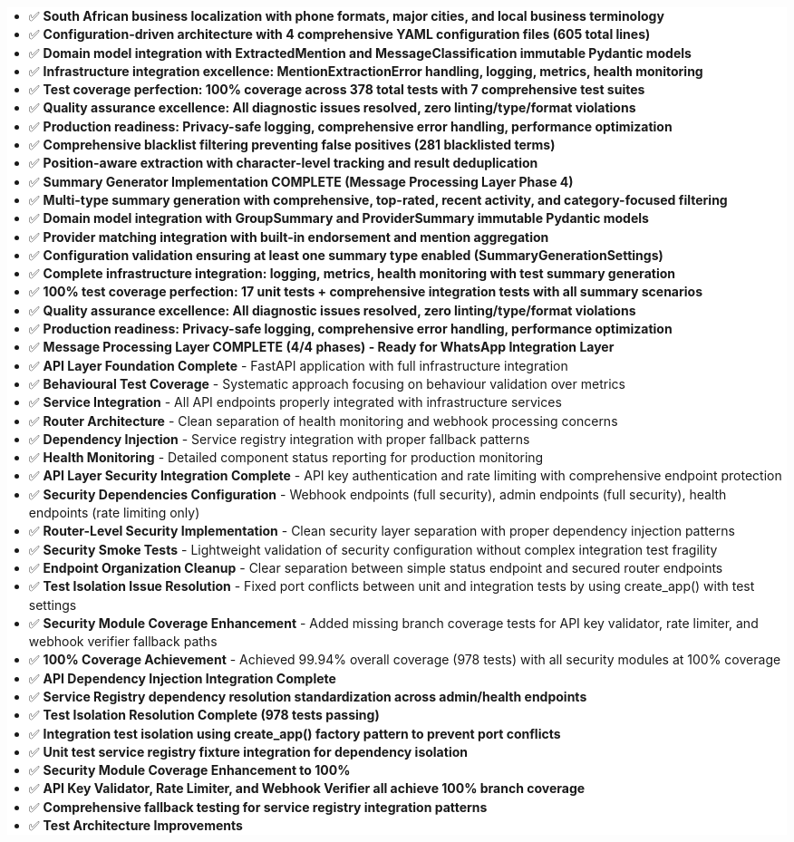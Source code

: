 - ✅ **South African business localization with phone formats, major cities, and local business terminology**
- ✅ **Configuration-driven architecture with 4 comprehensive YAML configuration files (605 total lines)**
- ✅ **Domain model integration with ExtractedMention and MessageClassification immutable Pydantic models**
- ✅ **Infrastructure integration excellence: MentionExtractionError handling, logging, metrics, health monitoring**
- ✅ **Test coverage perfection: 100% coverage across 378 total tests with 7 comprehensive test suites**
- ✅ **Quality assurance excellence: All diagnostic issues resolved, zero linting/type/format violations**
- ✅ **Production readiness: Privacy-safe logging, comprehensive error handling, performance optimization**
- ✅ **Comprehensive blacklist filtering preventing false positives (281 blacklisted terms)**
- ✅ **Position-aware extraction with character-level tracking and result deduplication**
- ✅ **Summary Generator Implementation COMPLETE (Message Processing Layer Phase 4)**
- ✅ **Multi-type summary generation with comprehensive, top-rated, recent activity, and category-focused filtering**
- ✅ **Domain model integration with GroupSummary and ProviderSummary immutable Pydantic models**
- ✅ **Provider matching integration with built-in endorsement and mention aggregation**
- ✅ **Configuration validation ensuring at least one summary type enabled (SummaryGenerationSettings)**
- ✅ **Complete infrastructure integration: logging, metrics, health monitoring with test summary generation**
- ✅ **100% test coverage perfection: 17 unit tests + comprehensive integration tests with all summary scenarios**
- ✅ **Quality assurance excellence: All diagnostic issues resolved, zero linting/type/format violations**
- ✅ **Production readiness: Privacy-safe logging, comprehensive error handling, performance optimization**
- ✅ **Message Processing Layer COMPLETE (4/4 phases) - Ready for WhatsApp Integration Layer**
- ✅ **API Layer Foundation Complete** - FastAPI application with full infrastructure integration
- ✅ **Behavioural Test Coverage** - Systematic approach focusing on behaviour validation over metrics
- ✅ **Service Integration** - All API endpoints properly integrated with infrastructure services
- ✅ **Router Architecture** - Clean separation of health monitoring and webhook processing concerns
- ✅ **Dependency Injection** - Service registry integration with proper fallback patterns
- ✅ **Health Monitoring** - Detailed component status reporting for production monitoring
- ✅ **API Layer Security Integration Complete** - API key authentication and rate limiting with comprehensive endpoint protection
- ✅ **Security Dependencies Configuration** - Webhook endpoints (full security), admin endpoints (full security), health endpoints (rate limiting only)
- ✅ **Router-Level Security Implementation** - Clean security layer separation with proper dependency injection patterns
- ✅ **Security Smoke Tests** - Lightweight validation of security configuration without complex integration test fragility
- ✅ **Endpoint Organization Cleanup** - Clear separation between simple status endpoint and secured router endpoints
- ✅ **Test Isolation Issue Resolution** - Fixed port conflicts between unit and integration tests by using create_app() with test settings
- ✅ **Security Module Coverage Enhancement** - Added missing branch coverage tests for API key validator, rate limiter, and webhook verifier fallback paths
- ✅ **100% Coverage Achievement** - Achieved 99.94% overall coverage (978 tests) with all security modules at 100% coverage
- ✅ **API Dependency Injection Integration Complete**
- ✅ **Service Registry dependency resolution standardization across admin/health endpoints**
- ✅ **Test Isolation Resolution Complete (978 tests passing)**
- ✅ **Integration test isolation using create_app() factory pattern to prevent port conflicts**
- ✅ **Unit test service registry fixture integration for dependency isolation**
- ✅ **Security Module Coverage Enhancement to 100%**
- ✅ **API Key Validator, Rate Limiter, and Webhook Verifier all achieve 100% branch coverage**
- ✅ **Comprehensive fallback testing for service registry integration patterns**
- ✅ **Test Architecture Improvements**